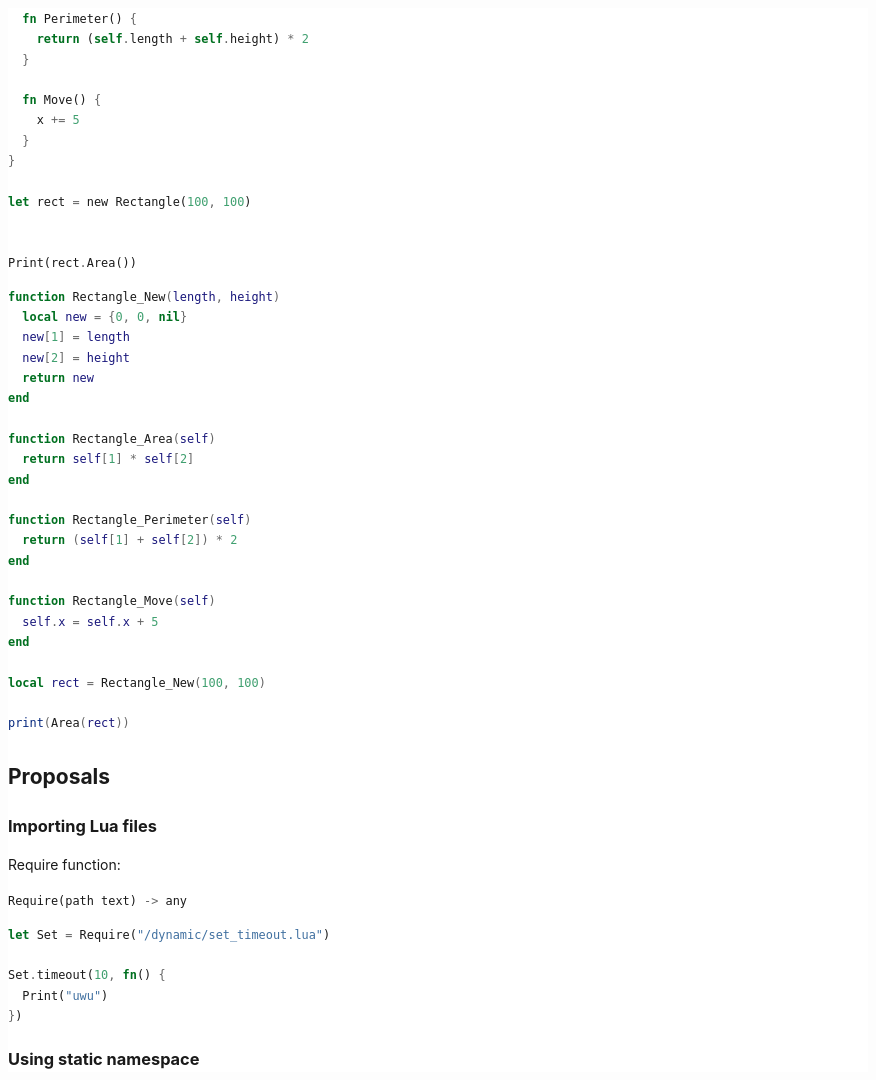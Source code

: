 ```rs
  fn Perimeter() {
    return (self.length + self.height) * 2
  }

  fn Move() {
    x += 5
  }
}

let rect = new Rectangle(100, 100)


Print(rect.Area())
```

```lua
function Rectangle_New(length, height)
  local new = {0, 0, nil}
  new[1] = length
  new[2] = height
  return new
end

function Rectangle_Area(self)
  return self[1] * self[2]
end

function Rectangle_Perimeter(self)
  return (self[1] + self[2]) * 2
end

function Rectangle_Move(self)
  self.x = self.x + 5
end

local rect = Rectangle_New(100, 100)

print(Area(rect))
```

## Proposals

### Importing Lua files

Require function:

```rs
Require(path text) -> any
```

```rs
let Set = Require("/dynamic/set_timeout.lua")

Set.timeout(10, fn() {
  Print("uwu")
})
```

### Using static namespace
